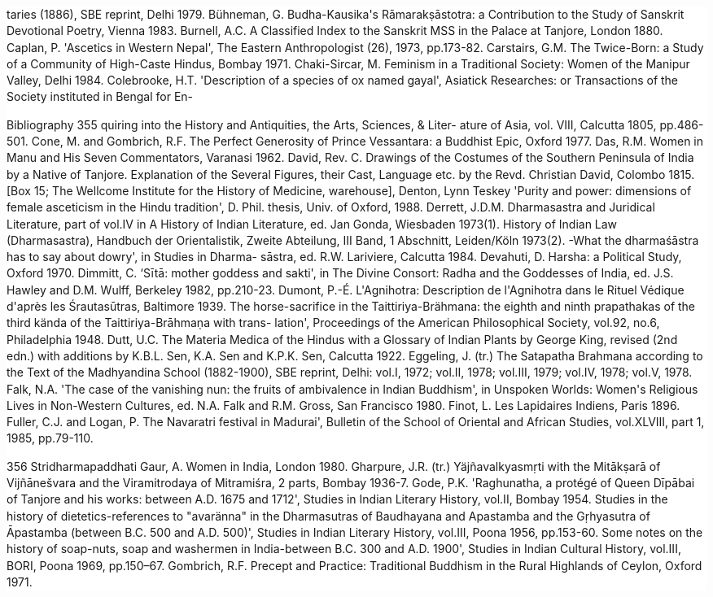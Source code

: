 taries (1886), SBE reprint, Delhi 1979.
Bühneman, G. Budha-Kausika's Rāmarakṣāstotra: a Contribution to the
Study of Sanskrit Devotional Poetry, Vienna 1983.
Burnell, A.C. A Classified Index to the Sanskrit MSS in the Palace at Tanjore,
London 1880.
Caplan, P. 'Ascetics in Western Nepal', The Eastern Anthropologist (26),
1973, pp.173-82.
Carstairs, G.M. The Twice-Born: a Study of a Community of High-Caste
Hindus, Bombay 1971.
Chaki-Sircar, M. Feminism in a Traditional Society: Women of the Manipur
Valley, Delhi 1984.
Colebrooke, H.T. 'Description of a species of ox named gayal', Asiatick Researches: or Transactions of the Society instituted in Bengal for En-

Bibliography
355
quiring into the History and Antiquities, the Arts, Sciences, & Liter- ature of Asia, vol. VIII, Calcutta 1805, pp.486-501.
Cone, M. and Gombrich, R.F. The Perfect Generosity of Prince Vessantara:
a Buddhist Epic, Oxford 1977.
Das, R.M. Women in Manu and His Seven Commentators, Varanasi 1962. David, Rev. C. Drawings of the Costumes of the Southern Peninsula of India by a Native of Tanjore. Explanation of the Several Figures, their Cast, Language etc. by the Revd. Christian David, Colombo 1815. [Box 15; The Wellcome Institute for the History of Medicine, warehouse], Denton, Lynn Teskey 'Purity and power: dimensions of female asceticism
in the Hindu tradition', D. Phil. thesis, Univ. of Oxford, 1988. Derrett, J.D.M. Dharmasastra and Juridical Literature, part of vol.IV in
A History of Indian Literature, ed. Jan Gonda, Wiesbaden 1973(1). History of Indian Law (Dharmasastra), Handbuch der Orientalistik, Zweite Abteilung, III Band, 1 Abschnitt, Leiden/Köln 1973(2). -What the dharmaśāstra has to say about dowry', in Studies in Dharma-
sāstra, ed. R.W. Lariviere, Calcutta 1984.
Devahuti, D. Harsha: a Political Study, Oxford 1970.
Dimmitt, C. ‘Sītā: mother goddess and sakti', in The Divine Consort: Radha and the Goddesses of India, ed. J.S. Hawley and D.M. Wulff, Berkeley 1982, pp.210-23.
Dumont, P.-É. L'Agnihotra: Description de l'Agnihotra dans le Rituel Védique
d'après les Śrautasūtras, Baltimore 1939.
The horse-sacrifice in the Taittiriya-Brähmana: the eighth and ninth prapathakas of the third kända of the Taittiriya-Brāhmaṇa with trans- lation', Proceedings of the American Philosophical Society, vol.92, no.6, Philadelphia 1948.
Dutt, U.C. The Materia Medica of the Hindus with a Glossary of Indian Plants by George King, revised (2nd edn.) with additions by K.B.L. Sen, K.A. Sen and K.P.K. Sen, Calcutta 1922.
Eggeling, J. (tr.) The Satapatha Brahmana according to the Text of the Madhyandina School (1882-1900), SBE reprint, Delhi: vol.I, 1972; vol.II, 1978; vol.III, 1979; vol.IV, 1978; vol.V, 1978.
Falk, N.A. 'The case of the vanishing nun: the fruits of ambivalence in Indian Buddhism', in Unspoken Worlds: Women's Religious Lives in Non-Western Cultures, ed. N.A. Falk and R.M. Gross, San Francisco 1980.
Finot, L. Les Lapidaires Indiens, Paris 1896.
Fuller, C.J. and Logan, P. The Navaratri festival in Madurai', Bulletin of the School of Oriental and African Studies, vol.XLVIII, part 1, 1985, pp.79-110.

356
Stridharmapaddhati
Gaur, A. Women in India, London 1980.
Gharpure, J.R. (tr.) Yäjñavalkyasmṛti with the Mitākṣarā of Vijñānešvara
and the Viramitrodaya of Mitramiśra, 2 parts, Bombay 1936-7.
Gode, P.K. 'Raghunatha, a protégé of Queen Dīpābai of Tanjore and his works: between A.D. 1675 and 1712', Studies in Indian Literary History, vol.II, Bombay 1954.
Studies in the history of dietetics-references to "avaränna" in the Dharmasutras of Baudhayana and Apastamba and the Gṛhyasutra of Āpastamba (between B.C. 500 and A.D. 500)', Studies in Indian Literary History, vol.III, Poona 1956, pp.153-60.
Some notes on the history of soap-nuts, soap and washermen in India-between B.C. 300 and A.D. 1900', Studies in Indian Cultural History, vol.III, BORI, Poona 1969, pp.150–67.
Gombrich, R.F. Precept and Practice: Traditional Buddhism in the Rural
Highlands of Ceylon, Oxford 1971.